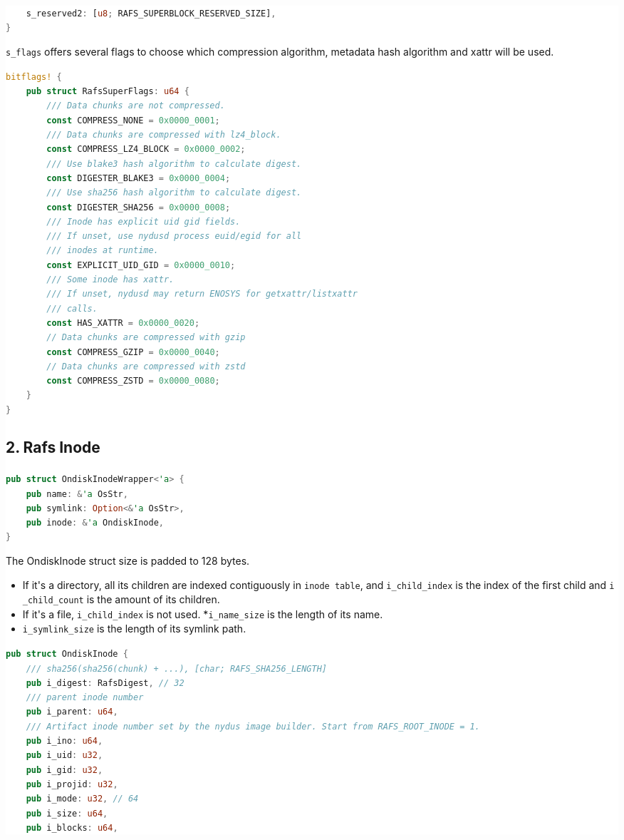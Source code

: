 ```rust
    s_reserved2: [u8; RAFS_SUPERBLOCK_RESERVED_SIZE],
}
```

`s_flags` offers several flags to choose which compression algorithm, metadata hash algorithm and xattr will be used.

```rust
bitflags! {
    pub struct RafsSuperFlags: u64 {
        /// Data chunks are not compressed.
        const COMPRESS_NONE = 0x0000_0001;
        /// Data chunks are compressed with lz4_block.
        const COMPRESS_LZ4_BLOCK = 0x0000_0002;
        /// Use blake3 hash algorithm to calculate digest.
        const DIGESTER_BLAKE3 = 0x0000_0004;
        /// Use sha256 hash algorithm to calculate digest.
        const DIGESTER_SHA256 = 0x0000_0008;
        /// Inode has explicit uid gid fields.
        /// If unset, use nydusd process euid/egid for all
        /// inodes at runtime.
        const EXPLICIT_UID_GID = 0x0000_0010;
        /// Some inode has xattr.
        /// If unset, nydusd may return ENOSYS for getxattr/listxattr
        /// calls.
        const HAS_XATTR = 0x0000_0020;
        // Data chunks are compressed with gzip
        const COMPRESS_GZIP = 0x0000_0040;
        // Data chunks are compressed with zstd
        const COMPRESS_ZSTD = 0x0000_0080;
    }
}
```

   ## 2. Rafs Inode

```rust
pub struct OndiskInodeWrapper<'a> {
    pub name: &'a OsStr,
    pub symlink: Option<&'a OsStr>,
    pub inode: &'a OndiskInode,
}
```

The OndiskInode struct size is padded to 128 bytes.

* If it's a directory, all its children are indexed contiguously in `inode table`, and `i_child_index` is the index of the first child and `i_child_count` is the amount of its children.
* If it's a file, `i_child_index` is not used.
*`i_name_size` is the length of its name.
* `i_symlink_size` is the length of its symlink path.

```rust
pub struct OndiskInode {
    /// sha256(sha256(chunk) + ...), [char; RAFS_SHA256_LENGTH]
    pub i_digest: RafsDigest, // 32
    /// parent inode number
    pub i_parent: u64,
    /// Artifact inode number set by the nydus image builder. Start from RAFS_ROOT_INODE = 1.
    pub i_ino: u64,
    pub i_uid: u32,
    pub i_gid: u32,
    pub i_projid: u32,
    pub i_mode: u32, // 64
    pub i_size: u64,
    pub i_blocks: u64,
```